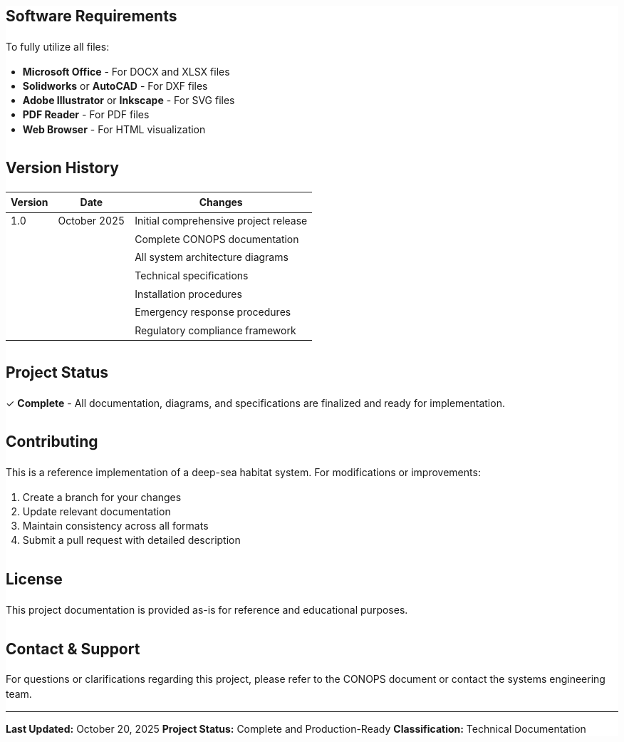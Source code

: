 ## Software Requirements

To fully utilize all files:
- **Microsoft Office** - For DOCX and XLSX files
- **Solidworks** or **AutoCAD** - For DXF files
- **Adobe Illustrator** or **Inkscape** - For SVG files
- **PDF Reader** - For PDF files
- **Web Browser** - For HTML visualization

## Version History

| Version | Date | Changes |
|---------|------|---------|
| 1.0 | October 2025 | Initial comprehensive project release |
| | | Complete CONOPS documentation |
| | | All system architecture diagrams |
| | | Technical specifications |
| | | Installation procedures |
| | | Emergency response procedures |
| | | Regulatory compliance framework |

## Project Status

✓ **Complete** - All documentation, diagrams, and specifications are finalized and ready for implementation.

## Contributing

This is a reference implementation of a deep-sea habitat system. For modifications or improvements:
1. Create a branch for your changes
2. Update relevant documentation
3. Maintain consistency across all formats
4. Submit a pull request with detailed description

## License

This project documentation is provided as-is for reference and educational purposes.

## Contact & Support

For questions or clarifications regarding this project, please refer to the CONOPS document or contact the systems engineering team.

---

**Last Updated:** October 20, 2025
**Project Status:** Complete and Production-Ready
**Classification:** Technical Documentation

